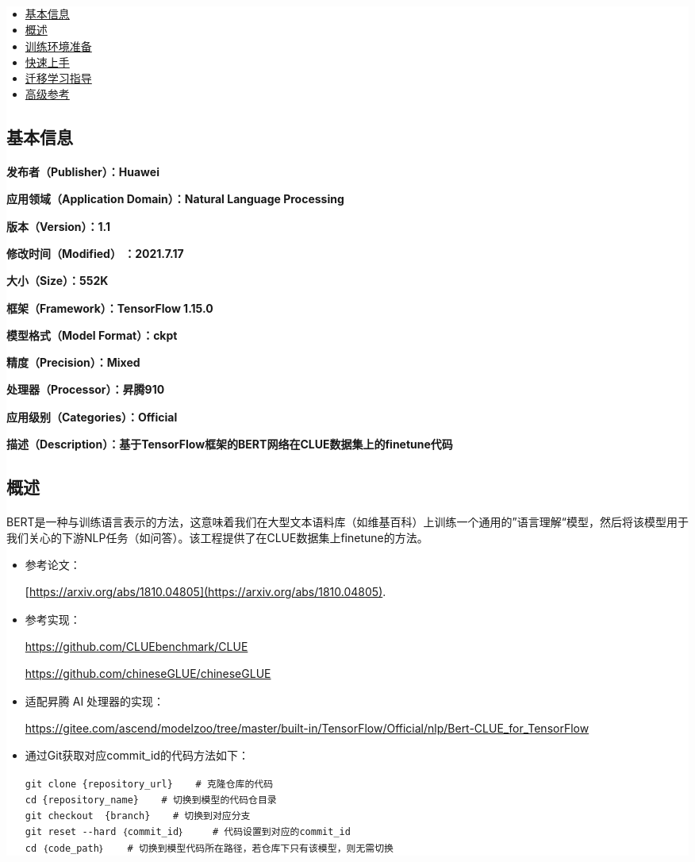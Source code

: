-   [基本信息](#基本信息.md)
-   [概述](#概述.md)
-   [训练环境准备](#训练环境准备.md)
-   [快速上手](#快速上手.md)
-   [迁移学习指导](#迁移学习指导.md)
-   [高级参考](#高级参考.md)
<h2 id="基本信息.md">基本信息</h2>

**发布者（Publisher）：Huawei**

**应用领域（Application Domain）：Natural Language Processing**

**版本（Version）：1.1**

**修改时间（Modified） ：2021.7.17**

**大小（Size）：552K**

**框架（Framework）：TensorFlow 1.15.0**

**模型格式（Model Format）：ckpt**

**精度（Precision）：Mixed**

**处理器（Processor）：昇腾910**

**应用级别（Categories）：Official**

**描述（Description）：基于TensorFlow框架的BERT网络在CLUE数据集上的finetune代码** 

<h2 id="概述.md">概述</h2>

BERT是一种与训练语言表示的方法，这意味着我们在大型文本语料库（如维基百科）上训练一个通用的”语言理解“模型，然后将该模型用于我们关心的下游NLP任务（如问答）。该工程提供了在CLUE数据集上finetune的方法。

- 参考论文：

    [https://arxiv.org/abs/1810.04805](https://arxiv.org/abs/1810.04805).

- 参考实现：

  https://github.com/CLUEbenchmark/CLUE

  https://github.com/chineseGLUE/chineseGLUE

- 适配昇腾 AI 处理器的实现：
  
  
  https://gitee.com/ascend/modelzoo/tree/master/built-in/TensorFlow/Official/nlp/Bert-CLUE_for_TensorFlow


- 通过Git获取对应commit\_id的代码方法如下：
  
    ```
    git clone {repository_url}    # 克隆仓库的代码
    cd {repository_name}    # 切换到模型的代码仓目录
    git checkout  {branch}    # 切换到对应分支
    git reset --hard ｛commit_id｝     # 代码设置到对应的commit_id
    cd ｛code_path｝    # 切换到模型代码所在路径，若仓库下只有该模型，则无需切换
    ```
